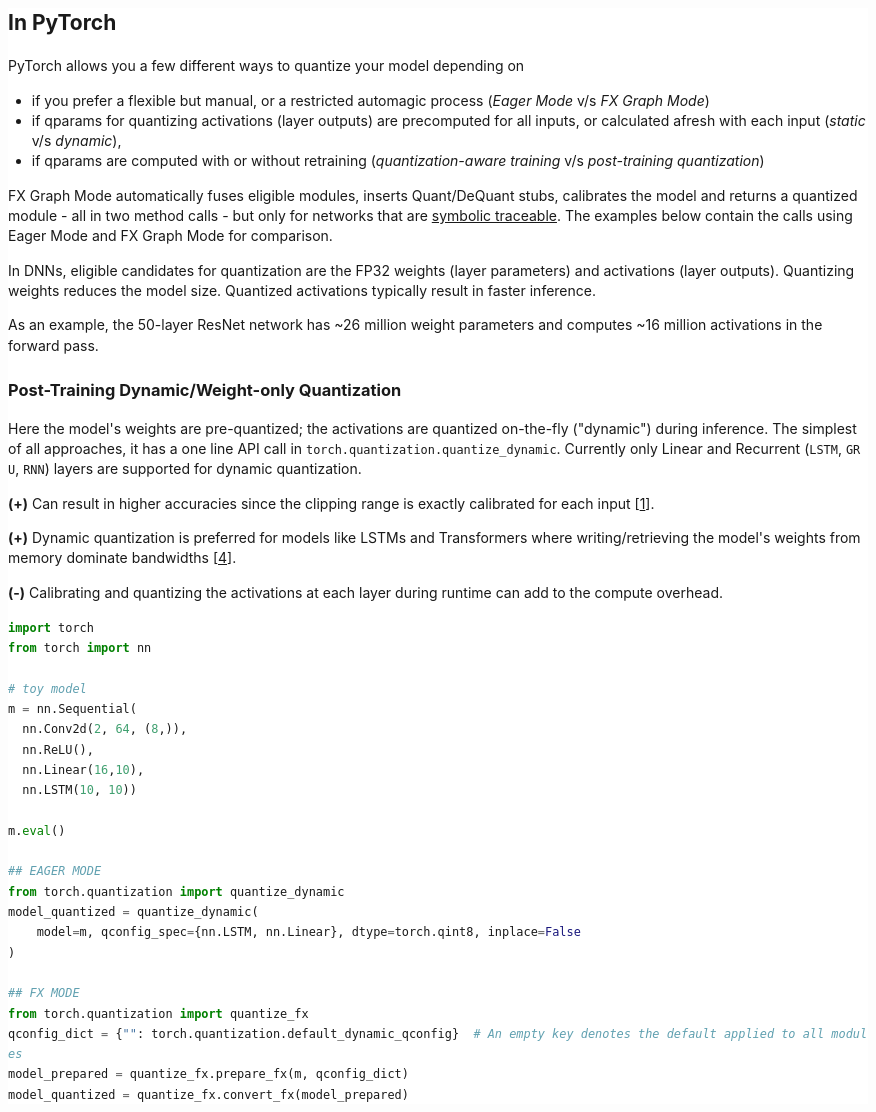 
## In PyTorch

PyTorch allows you a few different ways to quantize your model depending on
- if you prefer a flexible but manual, or a restricted automagic process (*Eager Mode* v/s *FX Graph Mode*)
- if qparams for quantizing activations (layer outputs) are precomputed for all inputs, or calculated afresh with each input (*static* v/s *dynamic*),
- if qparams are computed with or without retraining (*quantization-aware training* v/s *post-training quantization*)

FX Graph Mode automatically fuses eligible modules, inserts Quant/DeQuant stubs, calibrates the model and returns a quantized module - all in two method calls - but only for networks that are [symbolic traceable](https://PyTorch.org/docs/stable/fx.html#torch.fx.symbolic_trace). The examples below contain the calls using Eager Mode and FX Graph Mode for comparison.

In DNNs, eligible candidates for quantization are the FP32 weights (layer parameters) and activations (layer outputs). Quantizing weights reduces the model size. Quantized activations typically result in faster inference.

As an example, the 50-layer ResNet network has ~26 million weight parameters and computes ~16 million activations in the forward pass.

### Post-Training Dynamic/Weight-only Quantization 
Here the model's weights are pre-quantized; the activations are quantized on-the-fly ("dynamic") during inference. The simplest of all approaches, it has a one line API call in `torch.quantization.quantize_dynamic`. Currently only Linear and Recurrent (`LSTM`, `GRU`, `RNN`) layers are supported for dynamic quantization.

 **(+)** Can result in higher accuracies since the clipping range is exactly calibrated for each input [[1]].
 
 **(+)** Dynamic quantization is preferred for models like LSTMs and Transformers where writing/retrieving the model's weights from memory dominate bandwidths [[4]]. 
 
 **(-)** Calibrating and quantizing the activations at each layer during runtime can add to the compute overhead. 

```python
import torch
from torch import nn

# toy model
m = nn.Sequential(
  nn.Conv2d(2, 64, (8,)),
  nn.ReLU(),
  nn.Linear(16,10),
  nn.LSTM(10, 10))

m.eval()

## EAGER MODE
from torch.quantization import quantize_dynamic
model_quantized = quantize_dynamic(
    model=m, qconfig_spec={nn.LSTM, nn.Linear}, dtype=torch.qint8, inplace=False
)

## FX MODE
from torch.quantization import quantize_fx
qconfig_dict = {"": torch.quantization.default_dynamic_qconfig}  # An empty key denotes the default applied to all modules
model_prepared = quantize_fx.prepare_fx(m, qconfig_dict)
model_quantized = quantize_fx.convert_fx(model_prepared)
```


[1]: https://arxiv.org/pdf/2103.13630.pdf
[2]: https://arxiv.org/pdf/1806.08342.pdf
[3]: https://arxiv.org/abs/2004.09602
[4]: https://pytorch.org/docs/stable/quantization.html#prototype-fx-graph-mode-quantization